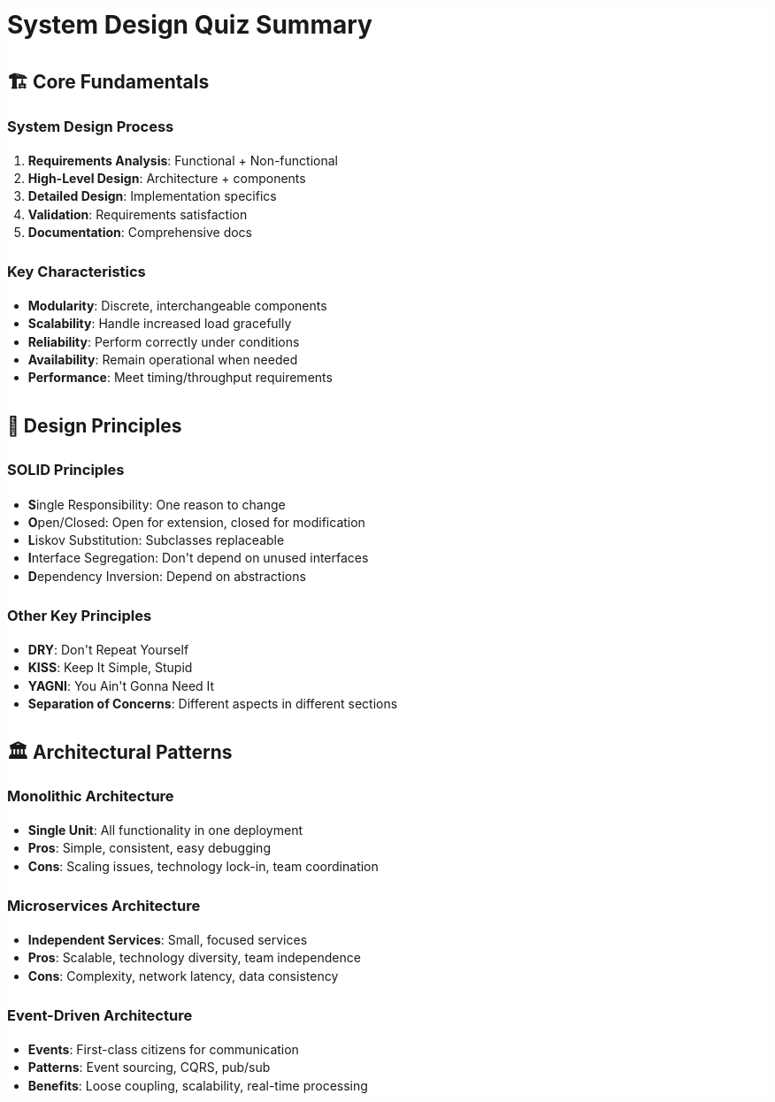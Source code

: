 # System Design Quiz Summary

## 🏗️ Core Fundamentals

### System Design Process
1. **Requirements Analysis**: Functional + Non-functional
2. **High-Level Design**: Architecture + components
3. **Detailed Design**: Implementation specifics
4. **Validation**: Requirements satisfaction
5. **Documentation**: Comprehensive docs

### Key Characteristics
- **Modularity**: Discrete, interchangeable components
- **Scalability**: Handle increased load gracefully
- **Reliability**: Perform correctly under conditions
- **Availability**: Remain operational when needed
- **Performance**: Meet timing/throughput requirements

## 📐 Design Principles

### SOLID Principles
- **S**ingle Responsibility: One reason to change
- **O**pen/Closed: Open for extension, closed for modification
- **L**iskov Substitution: Subclasses replaceable
- **I**nterface Segregation: Don't depend on unused interfaces
- **D**ependency Inversion: Depend on abstractions

### Other Key Principles
- **DRY**: Don't Repeat Yourself
- **KISS**: Keep It Simple, Stupid
- **YAGNI**: You Ain't Gonna Need It
- **Separation of Concerns**: Different aspects in different sections

## 🏛️ Architectural Patterns

### Monolithic Architecture
- **Single Unit**: All functionality in one deployment
- **Pros**: Simple, consistent, easy debugging
- **Cons**: Scaling issues, technology lock-in, team coordination

### Microservices Architecture
- **Independent Services**: Small, focused services
- **Pros**: Scalable, technology diversity, team independence
- **Cons**: Complexity, network latency, data consistency

### Event-Driven Architecture
- **Events**: First-class citizens for communication
- **Patterns**: Event sourcing, CQRS, pub/sub
- **Benefits**: Loose coupling, scalability, real-time processing
